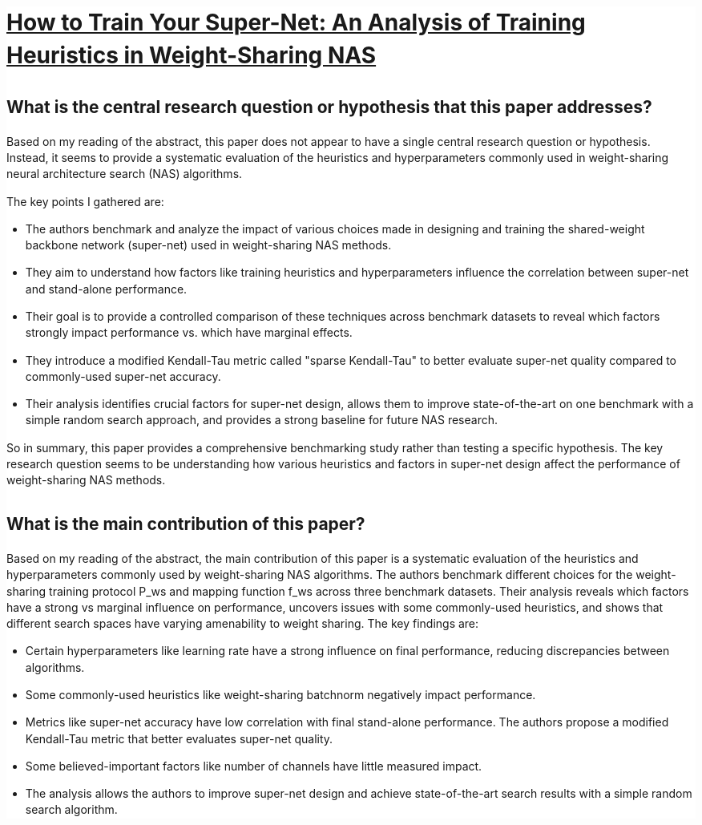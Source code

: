 # [How to Train Your Super-Net: An Analysis of Training Heuristics in   Weight-Sharing NAS](https://arxiv.org/abs/2003.04276)

## What is the central research question or hypothesis that this paper addresses?

 Based on my reading of the abstract, this paper does not appear to have a single central research question or hypothesis. Instead, it seems to provide a systematic evaluation of the heuristics and hyperparameters commonly used in weight-sharing neural architecture search (NAS) algorithms. 

The key points I gathered are:

- The authors benchmark and analyze the impact of various choices made in designing and training the shared-weight backbone network (super-net) used in weight-sharing NAS methods. 

- They aim to understand how factors like training heuristics and hyperparameters influence the correlation between super-net and stand-alone performance.

- Their goal is to provide a controlled comparison of these techniques across benchmark datasets to reveal which factors strongly impact performance vs. which have marginal effects.

- They introduce a modified Kendall-Tau metric called "sparse Kendall-Tau" to better evaluate super-net quality compared to commonly-used super-net accuracy.

- Their analysis identifies crucial factors for super-net design, allows them to improve state-of-the-art on one benchmark with a simple random search approach, and provides a strong baseline for future NAS research.

So in summary, this paper provides a comprehensive benchmarking study rather than testing a specific hypothesis. The key research question seems to be understanding how various heuristics and factors in super-net design affect the performance of weight-sharing NAS methods.


## What is the main contribution of this paper?

 Based on my reading of the abstract, the main contribution of this paper is a systematic evaluation of the heuristics and hyperparameters commonly used by weight-sharing NAS algorithms. The authors benchmark different choices for the weight-sharing training protocol P_ws and mapping function f_ws across three benchmark datasets. Their analysis reveals which factors have a strong vs marginal influence on performance, uncovers issues with some commonly-used heuristics, and shows that different search spaces have varying amenability to weight sharing. The key findings are:

- Certain hyperparameters like learning rate have a strong influence on final performance, reducing discrepancies between algorithms.

- Some commonly-used heuristics like weight-sharing batchnorm negatively impact performance. 

- Metrics like super-net accuracy have low correlation with final stand-alone performance. The authors propose a modified Kendall-Tau metric that better evaluates super-net quality.

- Some believed-important factors like number of channels have little measured impact. 

- The analysis allows the authors to improve super-net design and achieve state-of-the-art search results with a simple random search algorithm.
